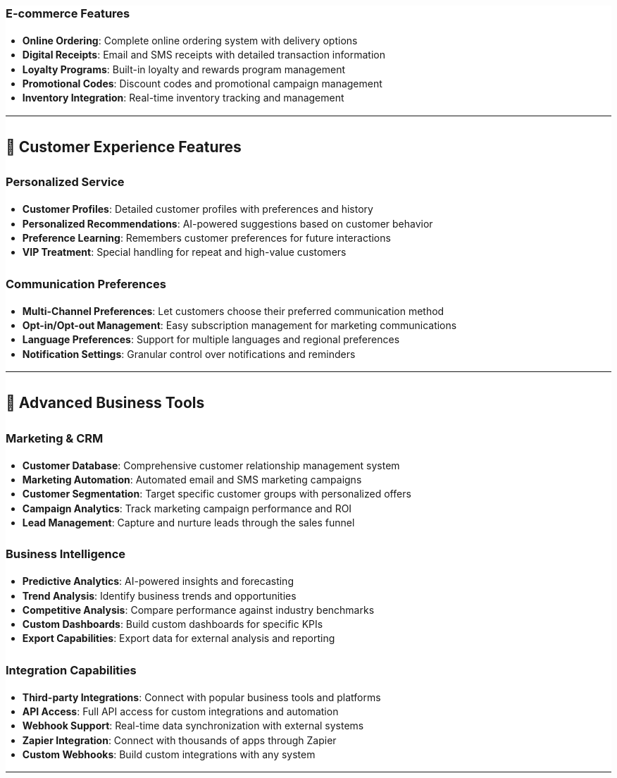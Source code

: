 ### E-commerce Features
- **Online Ordering**: Complete online ordering system with delivery options
- **Digital Receipts**: Email and SMS receipts with detailed transaction information
- **Loyalty Programs**: Built-in loyalty and rewards program management
- **Promotional Codes**: Discount codes and promotional campaign management
- **Inventory Integration**: Real-time inventory tracking and management

---

## 📱 Customer Experience Features

### Personalized Service
- **Customer Profiles**: Detailed customer profiles with preferences and history
- **Personalized Recommendations**: AI-powered suggestions based on customer behavior
- **Preference Learning**: Remembers customer preferences for future interactions
- **VIP Treatment**: Special handling for repeat and high-value customers

### Communication Preferences
- **Multi-Channel Preferences**: Let customers choose their preferred communication method
- **Opt-in/Opt-out Management**: Easy subscription management for marketing communications
- **Language Preferences**: Support for multiple languages and regional preferences
- **Notification Settings**: Granular control over notifications and reminders

---

## 🔧 Advanced Business Tools

### Marketing & CRM
- **Customer Database**: Comprehensive customer relationship management system
- **Marketing Automation**: Automated email and SMS marketing campaigns
- **Customer Segmentation**: Target specific customer groups with personalized offers
- **Campaign Analytics**: Track marketing campaign performance and ROI
- **Lead Management**: Capture and nurture leads through the sales funnel

### Business Intelligence
- **Predictive Analytics**: AI-powered insights and forecasting
- **Trend Analysis**: Identify business trends and opportunities
- **Competitive Analysis**: Compare performance against industry benchmarks
- **Custom Dashboards**: Build custom dashboards for specific KPIs
- **Export Capabilities**: Export data for external analysis and reporting

### Integration Capabilities
- **Third-party Integrations**: Connect with popular business tools and platforms
- **API Access**: Full API access for custom integrations and automation
- **Webhook Support**: Real-time data synchronization with external systems
- **Zapier Integration**: Connect with thousands of apps through Zapier
- **Custom Webhooks**: Build custom integrations with any system

---
